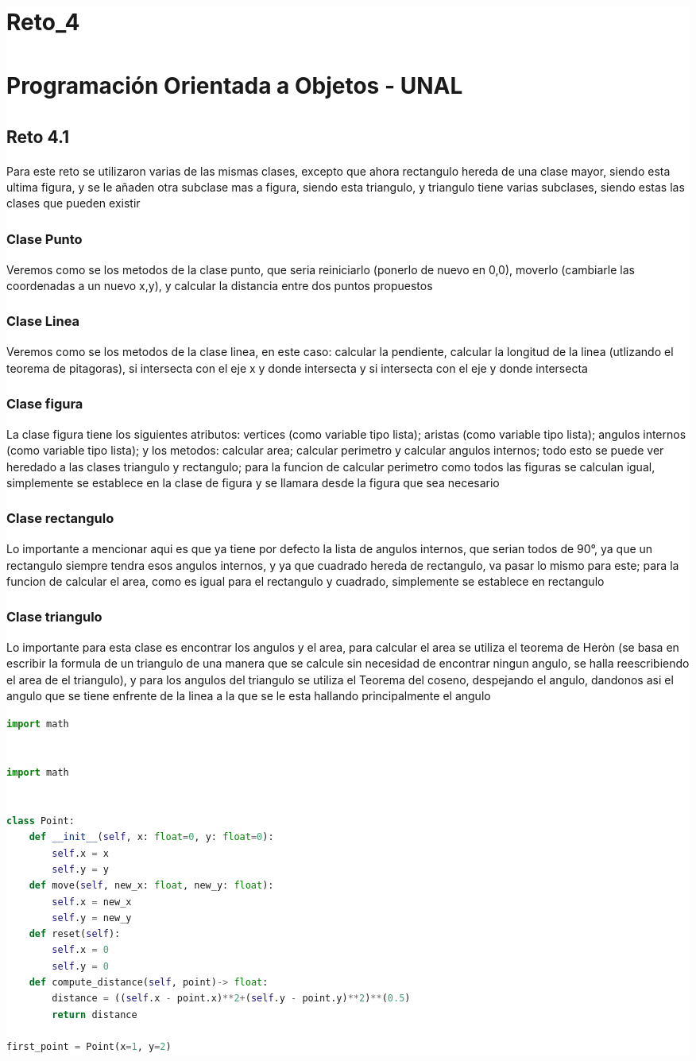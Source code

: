 # Reto_4
# Programación Orientada a Objetos - UNAL



## Reto 4.1

Para este reto se utilizaron varias de las mismas clases, excepto que ahora rectangulo hereda de una clase mayor, siendo esta ultima figura, y se le añaden otra subclase mas a figura, siendo esta triangulo, y triangulo tiene varias subclases, siendo estas las clases que pueden existir

### Clase Punto
Veremos como se los metodos de la clase punto, que seria reiniciarlo (ponerlo de nuevo en 0,0), moverlo (cambiarle las coordenadas a un nuevo x,y), y calcular la distancia entre dos puntos propuestos

### Clase Linea 
Veremos como se los metodos de la clase linea, en este caso: calcular la pendiente, calcular la longitud de la linea (utlizando el teorema de pitagoras), si intersecta con el eje x y donde intersecta y si intersecta con el eje y donde intersecta

### Clase figura
La clase figura tiene los siguientes atributos: vertices (como variable tipo lista); aristas (como variable tipo lista); angulos internos (como variable tipo lista); y los metodos: calcular area; calcular perimetro y calcular angulos internos; todo esto se puede ver heredado a las clases triangulo y rectangulo; para la funcion de calcular perimetro como todos las figuras se calculan igual, simplemente se establece en la clase de figura y se llamara desde la figura que sea necesario

### Clase rectangulo
Lo importante a mencionar aqui es que ya tiene por defecto la lista de angulos internos, que serian todos de 90°, ya que un rectangulo siempre tendra esos angulos internos, y ya que cuadrado hereda de rectangulo, va pasar lo mismo para este; para la funcion de calcular el area, como es igual para el rectangulo y cuadrado, simplemente se establece en rectangulo
### Clase triangulo
Lo importante para esta clase es encontrar los angulos y el area, para calcular el area se utiliza el teorema de Heròn (se basa en escribir la formula de un triangulo de una manera que se calcule sin necesidad de encontrar ningun angulo, se halla reescribiendo el area de el triangulo), y para los angulos del triangulo se utiliza el Teorema del coseno, despejando el angulo, dandonos asi el angulo que se tiene enfrente de la linea a la que se le esta hallando principalmente el angulo 
```python
import math


import math


class Point:
    def __init__(self, x: float=0, y: float=0):
        self.x = x
        self.y = y
    def move(self, new_x: float, new_y: float):
        self.x = new_x
        self.y = new_y
    def reset(self):
        self.x = 0
        self.y = 0
    def compute_distance(self, point)-> float:
        distance = ((self.x - point.x)**2+(self.y - point.y)**2)**(0.5)
        return distance

first_point = Point(x=1, y=2)
```